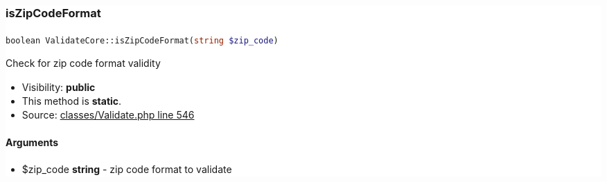 

### <a name="method-isZipCodeFormat"></a>isZipCodeFormat

```php
boolean ValidateCore::isZipCodeFormat(string $zip_code)
```

Check for zip code format validity



* Visibility: **public**
* This method is **static**.
* Source: [classes/Validate.php line 546](https://github.com/PrestaShop/PrestaShop/blob/1.5.0.13/classes/Validate.php#L546)


#### Arguments
* $zip_code **string** - zip code format to validate


